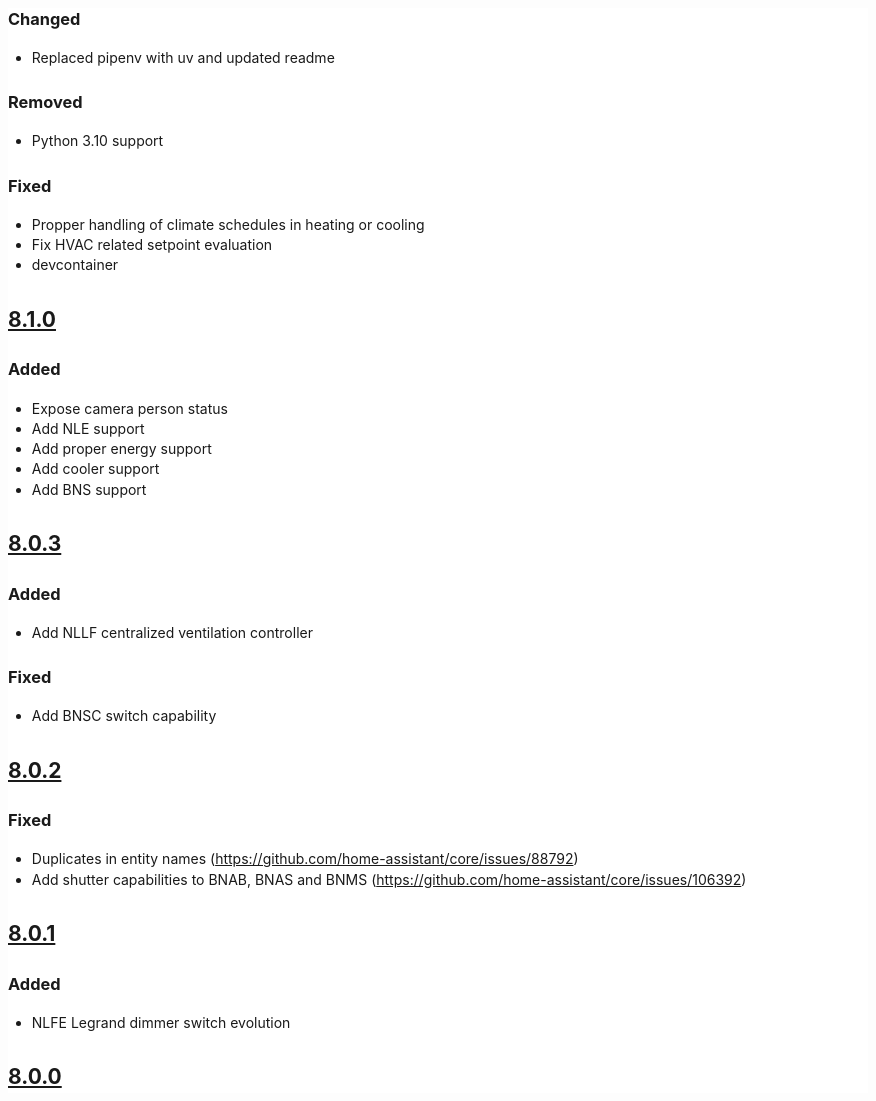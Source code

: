 ### Changed

- Replaced pipenv with uv and updated readme

### Removed

- Python 3.10 support

### Fixed

- Propper handling of climate schedules in heating or cooling
- Fix HVAC related setpoint evaluation
- devcontainer

## [8.1.0]

### Added

- Expose camera person status
- Add NLE support
- Add proper energy support
- Add cooler support
- Add BNS support

## [8.0.3]

### Added

- Add NLLF centralized ventilation controller

### Fixed

- Add BNSC switch capability

## [8.0.2]

### Fixed

- Duplicates in entity names (https://github.com/home-assistant/core/issues/88792)
- Add shutter capabilities to BNAB, BNAS and BNMS (https://github.com/home-assistant/core/issues/106392)

## [8.0.1]

### Added

- NLFE Legrand dimmer switch evolution

## [8.0.0]


[unreleased]: https://github.com/jabesq-org/pyatmo/compare/v9.2.1...HEAD
[9.2.1]: https://github.com/jabesq-org/pyatmo/compare/v9.2.0...v9.2.1
[9.2.0]: https://github.com/jabesq-org/pyatmo/compare/v9.1.0...v9.2.0
[9.1.0]: https://github.com/jabesq-org/pyatmo/compare/v9.0.0...v9.1.0
[9.0.0]: https://github.com/jabesq-org/pyatmo/compare/v8.1.0...v9.0.0
[8.1.0]: https://github.com/jabesq/pyatmo/compare/v8.0.3...v8.1.0
[8.0.3]: https://github.com/jabesq/pyatmo/compare/v8.0.2...v8.0.3
[8.0.2]: https://github.com/jabesq/pyatmo/compare/v8.0.1...v8.0.2
[8.0.1]: https://github.com/jabesq/pyatmo/compare/v8.0.0...v8.0.1
[8.0.0]: https://github.com/jabesq/pyatmo/compare/v7.6.0...v8.0.0
[7.6.0]: https://github.com/jabesq/pyatmo/compare/v7.5.0...v7.6.0
[7.5.0]: https://github.com/jabesq/pyatmo/compare/v7.4.0...v7.5.0
[7.4.0]: https://github.com/jabesq/pyatmo/compare/v7.3.0...v7.4.0
[7.3.0]: https://github.com/jabesq/pyatmo/compare/v7.2.0...v7.3.0
[7.2.0]: https://github.com/jabesq/pyatmo/compare/v7.1.1...v7.2.0
[7.1.1]: https://github.com/jabesq/pyatmo/compare/v7.1.0...v7.1.1
[7.1.0]: https://github.com/jabesq/pyatmo/compare/v7.0.1...v7.1.0
[7.0.1]: https://github.com/jabesq/pyatmo/compare/v7.0.0...v7.0.1
[7.0.0]: https://github.com/jabesq/pyatmo/compare/v6.2.4...v7.0.0
[6.2.4]: https://github.com/jabesq/pyatmo/compare/v6.2.2...v6.2.4
[6.2.2]: https://github.com/jabesq/pyatmo/compare/v6.2.1...v6.2.2
[6.2.1]: https://github.com/jabesq/pyatmo/compare/v6.2.0...v6.2.1
[6.2.0]: https://github.com/jabesq/pyatmo/compare/v6.1.0...v6.2.0
[6.1.0]: https://github.com/jabesq/pyatmo/compare/v6.0.0...v6.1.0
[6.0.0]: https://github.com/jabesq/pyatmo/compare/v5.2.3...v6.0.0
[5.2.3]: https://github.com/jabesq/pyatmo/compare/v5.2.2...v5.2.3
[5.2.2]: https://github.com/jabesq/pyatmo/compare/v5.2.1...v5.2.2
[5.2.1]: https://github.com/jabesq/pyatmo/compare/v5.2.0...v5.2.1
[5.2.0]: https://github.com/jabesq/pyatmo/compare/v5.1.0...v5.2.0
[5.1.0]: https://github.com/jabesq/pyatmo/compare/v5.0.1...v5.1.0
[5.0.1]: https://github.com/jabesq/pyatmo/compare/v5.0.0...v5.0.1
[5.0.0]: https://github.com/jabesq/pyatmo/compare/v4.2.2...v5.0.0
[4.2.3]: https://github.com/jabesq/pyatmo/compare/v4.2.2...v4.2.3
[4.2.2]: https://github.com/jabesq/pyatmo/compare/v4.2.1...v4.2.2
[4.2.1]: https://github.com/jabesq/pyatmo/compare/v4.2.0...v4.2.1
[4.2.0]: https://github.com/jabesq/pyatmo/compare/v4.1.0...v4.2.0
[4.1.0]: https://github.com/jabesq/pyatmo/compare/v4.0.0...v4.1.0
[4.0.0]: https://github.com/jabesq/pyatmo/compare/v3.3.1...v4.0.0
[3.3.1]: https://github.com/jabesq/pyatmo/releases/tag/v3.3.1